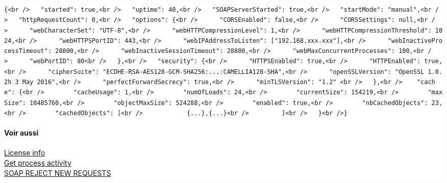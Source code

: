 ```undefined
{<br />   "started": true,<br />   "uptime": 40,<br />   "SOAPServerStarted": true,<br />   "startMode": "manual",<br />   "httpRequestCount": 0,<br />   "options": {<br />      "CORSEnabled": false,<br />      "CORSSettings": null,<br />      "webCharacterSet": "UTF-8",<br />      "webHTTPCompressionLevel": 1,<br />      "webHTTPCompressionThreshold": 1024,<br />      "webHTTPSPortID": 443,<br />      "webIPAddressToListen": ["192.168.xxx.xxx"],<br />      "webInactiveProcessTimeout": 28800,<br />      "webInactiveSessionTimeout": 28800,<br />      "webMaxConcurrentProcesses": 100,<br />      "webPortID": 80<br />   },<br />   "security": {<br />      "HTTPSEnabled": true,<br />      "HTTPEnabled": true,<br />      "cipherSuite": "ECDHE-RSA-AES128-GCM-SHA256:...:CAMELLIA128-SHA",<br />      "openSSLVersion": "OpenSSL 1.0.2h 3 May 2016",<br />      "perfectForwardSecrecy": true,<br />      "minTLSVersion": "1.2" <br />   },<br />    "cache": {<br />        "cacheUsage": 1,<br />        "numOfLoads": 24,<br />        "currentSize": 154219,<br />        "maxSize": 10485760,<br />        "objectMaxSize": 524288,<br />        "enabled": true,<br />        "nbCachedObjects": 23,<br />        "cachedObjects": [<br />            {...},{...}<br />         ]<br />   }<br />}
```

#### Voir aussi 

[License info](license-info.md)  
[Get process activity](get-process-activity.md)  
[SOAP REJECT NEW REQUESTS](soap-reject-new-requests.md)  